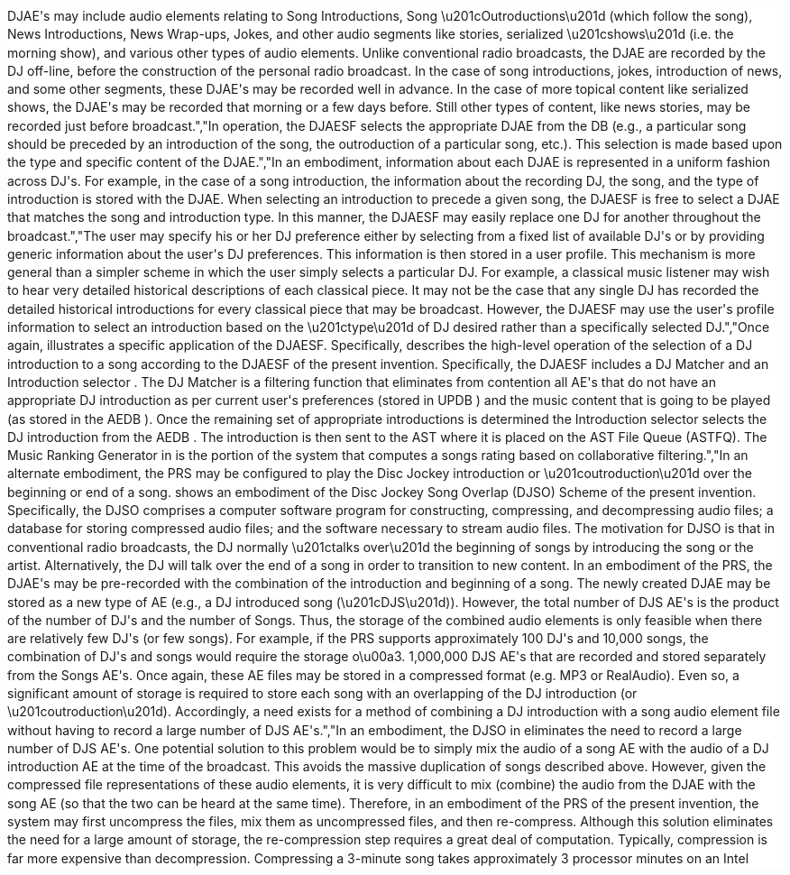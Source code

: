 DJAE's may include audio elements relating to Song Introductions, Song \u201cOutroductions\u201d (which follow the song), News Introductions, News Wrap-ups, Jokes, and other audio segments like stories, serialized \u201cshows\u201d (i.e. the morning show), and various other types of audio elements. Unlike conventional radio broadcasts, the DJAE are recorded by the DJ off-line, before the construction of the personal radio broadcast. In the case of song introductions, jokes, introduction of news, and some other segments, these DJAE's may be recorded well in advance. In the case of more topical content like serialized shows, the DJAE's may be recorded that morning or a few days before. Still other types of content, like news stories, may be recorded just before broadcast.","In operation, the DJAESF selects the appropriate DJAE from the DB (e.g., a particular song should be preceded by an introduction of the song, the outroduction of a particular song, etc.). This selection is made based upon the type and specific content of the DJAE.","In an embodiment, information about each DJAE is represented in a uniform fashion across DJ's. For example, in the case of a song introduction, the information about the recording DJ, the song, and the type of introduction is stored with the DJAE. When selecting an introduction to precede a given song, the DJAESF is free to select a DJAE that matches the song and introduction type. In this manner, the DJAESF may easily replace one DJ for another throughout the broadcast.","The user may specify his or her DJ preference either by selecting from a fixed list of available DJ's or by providing generic information about the user's DJ preferences. This information is then stored in a user profile. This mechanism is more general than a simpler scheme in which the user simply selects a particular DJ. For example, a classical music listener may wish to hear very detailed historical descriptions of each classical piece. It may not be the case that any single DJ has recorded the detailed historical introductions for every classical piece that may be broadcast. However, the DJAESF may use the user's profile information to select an introduction based on the \u201ctype\u201d of DJ desired rather than a specifically selected DJ.","Once again,  illustrates a specific application of the DJAESF. Specifically,  describes the high-level operation of the selection of a DJ introduction to a song according to the DJAESF of the present invention. Specifically, the DJAESF  includes a DJ Matcher  and an Introduction selector . The DJ Matcher  is a filtering function that eliminates from contention all AE's that do not have an appropriate DJ introduction as per current user's preferences (stored in UPDB ) and the music content that is going to be played (as stored in the AEDB ). Once the remaining set of appropriate introductions is determined the Introduction selector  selects the DJ introduction from the AEDB . The introduction is then sent to the AST where it is placed on the AST File Queue (ASTFQ). The Music Ranking Generator  in  is the portion of the system that computes a songs rating based on collaborative filtering.","In an alternate embodiment, the PRS may be configured to play the Disc Jockey introduction or \u201coutroduction\u201d over the beginning or end of a song.  shows an embodiment of the Disc Jockey Song Overlap (DJSO) Scheme of the present invention. Specifically, the DJSO  comprises a computer software program for constructing, compressing, and decompressing audio files; a database for storing compressed audio files; and the software necessary to stream audio files. The motivation for DJSO is that in conventional radio broadcasts, the DJ normally \u201ctalks over\u201d the beginning of songs by introducing the song or the artist. Alternatively, the DJ will talk over the end of a song in order to transition to new content. In an embodiment of the PRS, the DJAE's may be pre-recorded with the combination of the introduction and beginning of a song. The newly created DJAE may be stored as a new type of AE (e.g., a DJ introduced song (\u201cDJS\u201d)). However, the total number of DJS AE's is the product of the number of DJ's and the number of Songs. Thus, the storage of the combined audio elements is only feasible when there are relatively few DJ's (or few songs). For example, if the PRS supports approximately 100 DJ's and 10,000 songs, the combination of DJ's and songs would require the storage o\u00a3. 1,000,000 DJS AE's that are recorded and stored separately from the Songs AE's. Once again, these AE files may be stored in a compressed format (e.g. MP3 or RealAudio). Even so, a significant amount of storage is required to store each song with an overlapping of the DJ introduction (or \u201coutroduction\u201d). Accordingly, a need exists for a method of combining a DJ introduction with a song audio element file without having to record a large number of DJS AE's.","In an embodiment, the DJSO  in  eliminates the need to record a large number of DJS AE's. One potential solution to this problem would be to simply mix the audio of a song AE with the audio of a DJ introduction AE at the time of the broadcast. This avoids the massive duplication of songs described above. However, given the compressed file representations of these audio elements, it is very difficult to mix (combine) the audio from the DJAE with the song AE (so that the two can be heard at the same time). Therefore, in an embodiment of the PRS of the present invention, the system may first uncompress the files, mix them as uncompressed files, and then re-compress. Although this solution eliminates the need for a large amount of storage, the re-compression step requires a great deal of computation. Typically, compression is far more expensive than decompression. Compressing a 3-minute song takes approximately 3 processor minutes on an Intel